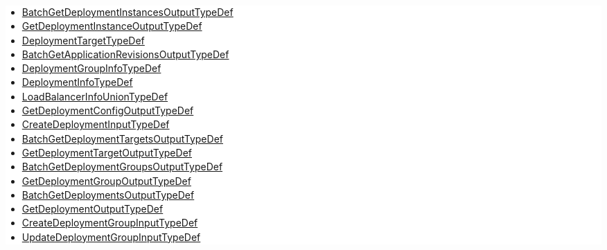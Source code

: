 - [BatchGetDeploymentInstancesOutputTypeDef](./type_defs.md#batchgetdeploymentinstancesoutputtypedef)
- [GetDeploymentInstanceOutputTypeDef](./type_defs.md#getdeploymentinstanceoutputtypedef)
- [DeploymentTargetTypeDef](./type_defs.md#deploymenttargettypedef)
- [BatchGetApplicationRevisionsOutputTypeDef](./type_defs.md#batchgetapplicationrevisionsoutputtypedef)
- [DeploymentGroupInfoTypeDef](./type_defs.md#deploymentgroupinfotypedef)
- [DeploymentInfoTypeDef](./type_defs.md#deploymentinfotypedef)
- [LoadBalancerInfoUnionTypeDef](./type_defs.md#loadbalancerinfouniontypedef)
- [GetDeploymentConfigOutputTypeDef](./type_defs.md#getdeploymentconfigoutputtypedef)
- [CreateDeploymentInputTypeDef](./type_defs.md#createdeploymentinputtypedef)
- [BatchGetDeploymentTargetsOutputTypeDef](./type_defs.md#batchgetdeploymenttargetsoutputtypedef)
- [GetDeploymentTargetOutputTypeDef](./type_defs.md#getdeploymenttargetoutputtypedef)
- [BatchGetDeploymentGroupsOutputTypeDef](./type_defs.md#batchgetdeploymentgroupsoutputtypedef)
- [GetDeploymentGroupOutputTypeDef](./type_defs.md#getdeploymentgroupoutputtypedef)
- [BatchGetDeploymentsOutputTypeDef](./type_defs.md#batchgetdeploymentsoutputtypedef)
- [GetDeploymentOutputTypeDef](./type_defs.md#getdeploymentoutputtypedef)
- [CreateDeploymentGroupInputTypeDef](./type_defs.md#createdeploymentgroupinputtypedef)
- [UpdateDeploymentGroupInputTypeDef](./type_defs.md#updatedeploymentgroupinputtypedef)

